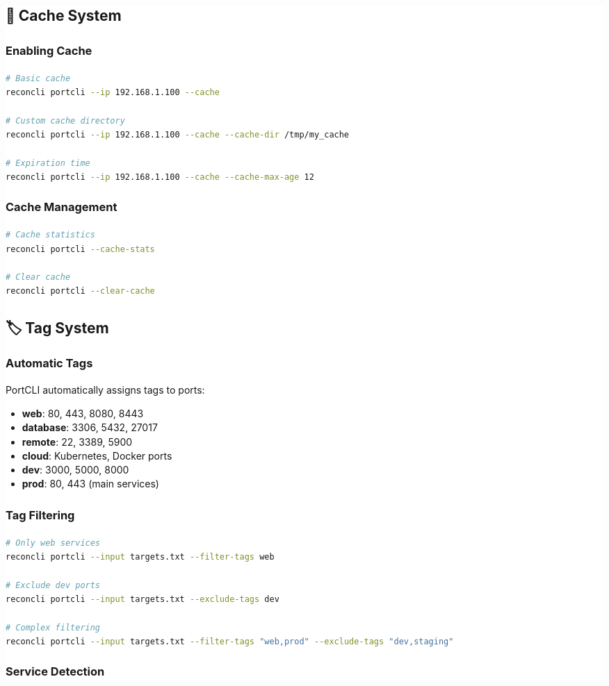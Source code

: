 ## 💾 Cache System

### Enabling Cache

```bash
# Basic cache
reconcli portcli --ip 192.168.1.100 --cache

# Custom cache directory
reconcli portcli --ip 192.168.1.100 --cache --cache-dir /tmp/my_cache

# Expiration time
reconcli portcli --ip 192.168.1.100 --cache --cache-max-age 12
```

### Cache Management

```bash
# Cache statistics
reconcli portcli --cache-stats

# Clear cache
reconcli portcli --clear-cache
```

## 🏷️ Tag System

### Automatic Tags

PortCLI automatically assigns tags to ports:

- **web**: 80, 443, 8080, 8443
- **database**: 3306, 5432, 27017
- **remote**: 22, 3389, 5900
- **cloud**: Kubernetes, Docker ports
- **dev**: 3000, 5000, 8000
- **prod**: 80, 443 (main services)

### Tag Filtering

```bash
# Only web services
reconcli portcli --input targets.txt --filter-tags web

# Exclude dev ports
reconcli portcli --input targets.txt --exclude-tags dev

# Complex filtering
reconcli portcli --input targets.txt --filter-tags "web,prod" --exclude-tags "dev,staging"
```

### Service Detection
